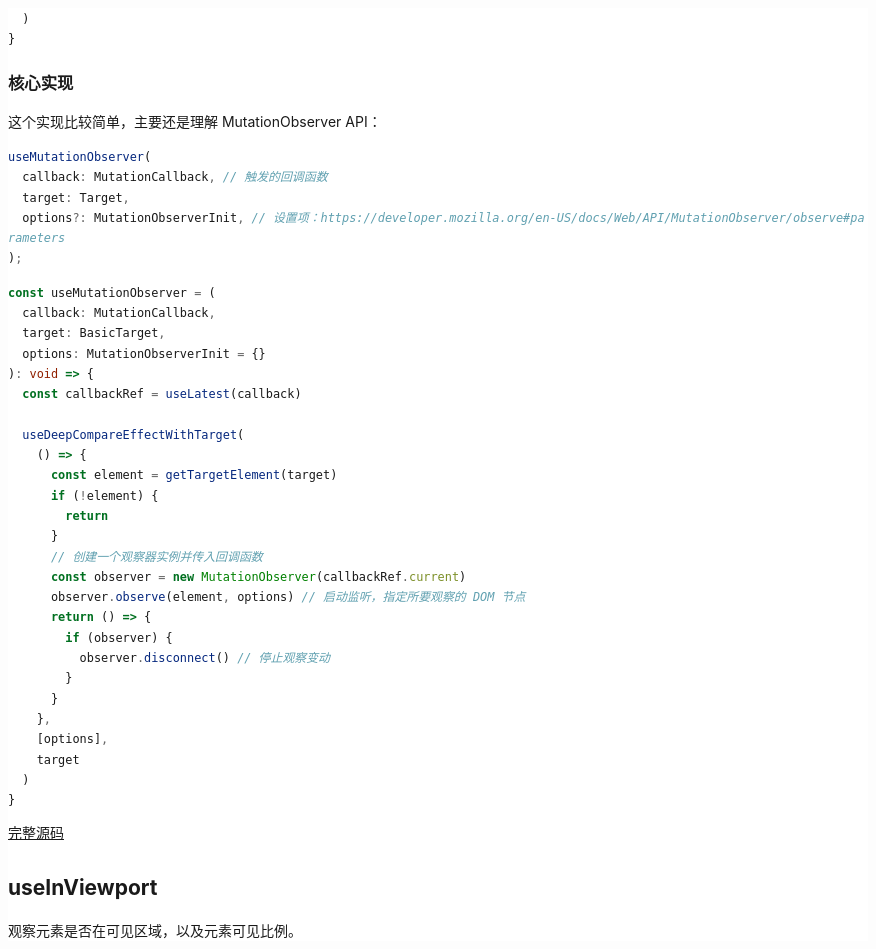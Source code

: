 ```ts
  )
}
```

### 核心实现

这个实现比较简单，主要还是理解 MutationObserver API：

```ts
useMutationObserver(
  callback: MutationCallback, // 触发的回调函数
  target: Target,
  options?: MutationObserverInit, // 设置项：https://developer.mozilla.org/en-US/docs/Web/API/MutationObserver/observe#parameters
);
```

```ts
const useMutationObserver = (
  callback: MutationCallback,
  target: BasicTarget,
  options: MutationObserverInit = {}
): void => {
  const callbackRef = useLatest(callback)

  useDeepCompareEffectWithTarget(
    () => {
      const element = getTargetElement(target)
      if (!element) {
        return
      }
      // 创建一个观察器实例并传入回调函数
      const observer = new MutationObserver(callbackRef.current)
      observer.observe(element, options) // 启动监听，指定所要观察的 DOM 节点
      return () => {
        if (observer) {
          observer.disconnect() // 停止观察变动
        }
      }
    },
    [options],
    target
  )
}
```

[完整源码](https://github.com/alibaba/hooks/blob/v3.7.4/packages/hooks/src/useMutationObserver/index.ts)

## useInViewport

观察元素是否在可见区域，以及元素可见比例。
